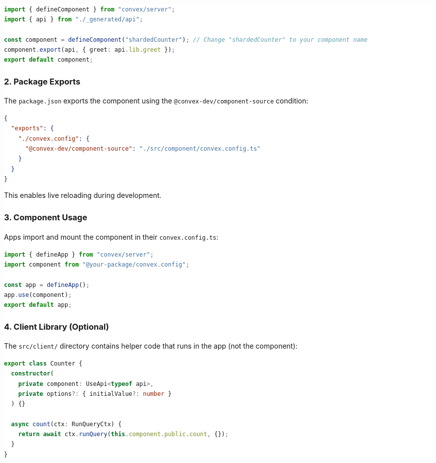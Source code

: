 ```typescript
import { defineComponent } from "convex/server";
import { api } from "./_generated/api";

const component = defineComponent("shardedCounter"); // Change "shardedCounter" to your component name
component.export(api, { greet: api.lib.greet });
export default component;
```

### 2. Package Exports

The `package.json` exports the component using the `@convex-dev/component-source` condition:

```json
{
  "exports": {
    "./convex.config": {
      "@convex-dev/component-source": "./src/component/convex.config.ts"
    }
  }
}
```

This enables live reloading during development.

### 3. Component Usage

Apps import and mount the component in their `convex.config.ts`:

```typescript
import { defineApp } from "convex/server";
import component from "@your-package/convex.config";

const app = defineApp();
app.use(component);
export default app;
```

### 4. Client Library (Optional)

The `src/client/` directory contains helper code that runs in the app (not the component):

```typescript
export class Counter {
  constructor(
    private component: UseApi<typeof api>,
    private options?: { initialValue?: number }
  ) {}

  async count(ctx: RunQueryCtx) {
    return await ctx.runQuery(this.component.public.count, {});
  }
}
```
